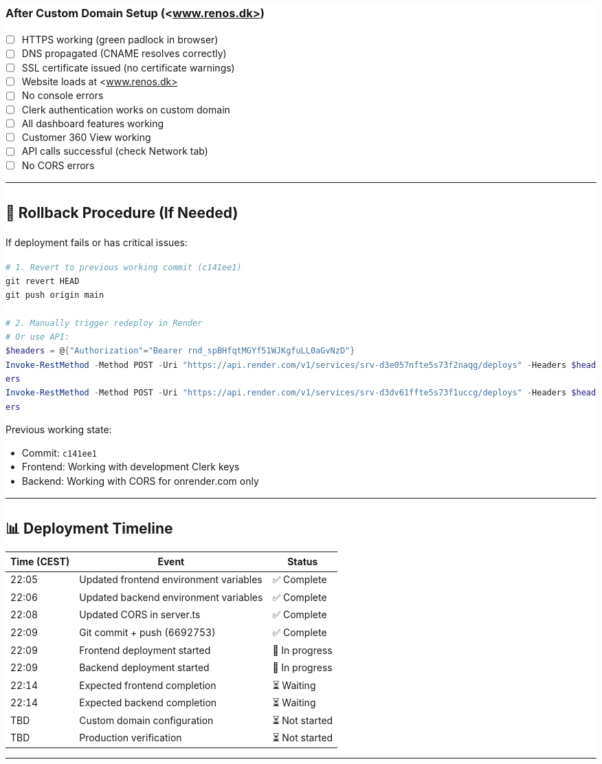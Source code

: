 ### After Custom Domain Setup (<www.renos.dk>)
- [ ] HTTPS working (green padlock in browser)
- [ ] DNS propagated (CNAME resolves correctly)
- [ ] SSL certificate issued (no certificate warnings)
- [ ] Website loads at <www.renos.dk>
- [ ] No console errors
- [ ] Clerk authentication works on custom domain
- [ ] All dashboard features working
- [ ] Customer 360 View working
- [ ] API calls successful (check Network tab)
- [ ] No CORS errors

---

## 🚨 Rollback Procedure (If Needed)

If deployment fails or has critical issues:

```powershell
# 1. Revert to previous working commit (c141ee1)
git revert HEAD
git push origin main

# 2. Manually trigger redeploy in Render
# Or use API:
$headers = @{"Authorization"="Bearer rnd_spBHfqtMGYf51WJKgfuLL0aGvNzD"}
Invoke-RestMethod -Method POST -Uri "https://api.render.com/v1/services/srv-d3e057nfte5s73f2naqg/deploys" -Headers $headers
Invoke-RestMethod -Method POST -Uri "https://api.render.com/v1/services/srv-d3dv61ffte5s73f1uccg/deploys" -Headers $headers
```

Previous working state:
- Commit: `c141ee1`
- Frontend: Working with development Clerk keys
- Backend: Working with CORS for onrender.com only

---

## 📊 Deployment Timeline

| Time (CEST) | Event | Status |
|-------------|-------|--------|
| 22:05 | Updated frontend environment variables | ✅ Complete |
| 22:06 | Updated backend environment variables | ✅ Complete |
| 22:08 | Updated CORS in server.ts | ✅ Complete |
| 22:09 | Git commit + push (6692753) | ✅ Complete |
| 22:09 | Frontend deployment started | 🔄 In progress |
| 22:09 | Backend deployment started | 🔄 In progress |
| 22:14 | Expected frontend completion | ⏳ Waiting |
| 22:14 | Expected backend completion | ⏳ Waiting |
| TBD | Custom domain configuration | ⏳ Not started |
| TBD | Production verification | ⏳ Not started |

---